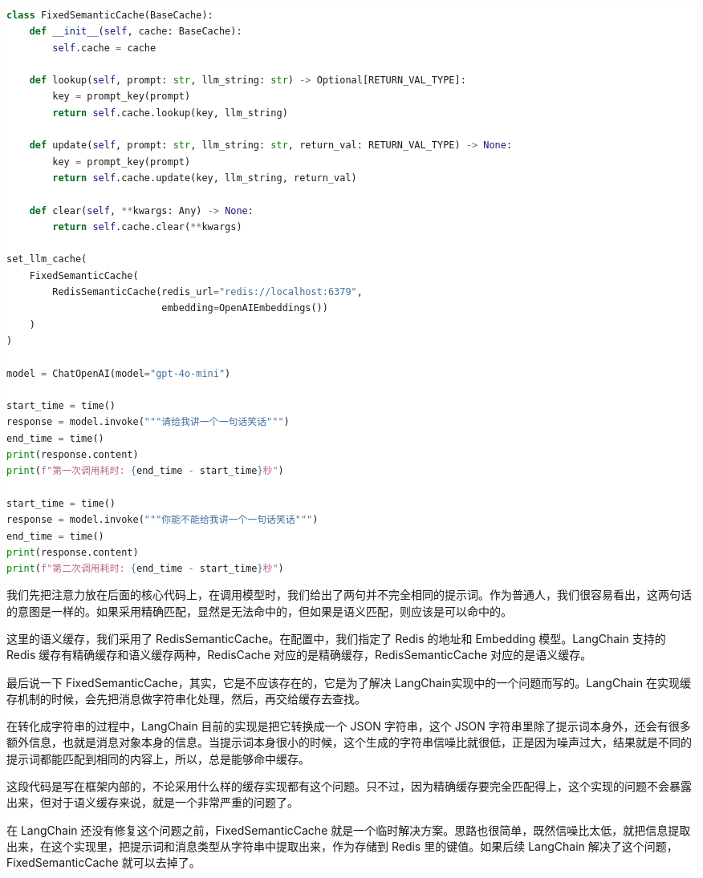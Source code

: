 ```python
class FixedSemanticCache(BaseCache):
    def __init__(self, cache: BaseCache):
        self.cache = cache

    def lookup(self, prompt: str, llm_string: str) -> Optional[RETURN_VAL_TYPE]:
        key = prompt_key(prompt)
        return self.cache.lookup(key, llm_string)

    def update(self, prompt: str, llm_string: str, return_val: RETURN_VAL_TYPE) -> None:
        key = prompt_key(prompt)
        return self.cache.update(key, llm_string, return_val)

    def clear(self, **kwargs: Any) -> None:
        return self.cache.clear(**kwargs)

set_llm_cache(
    FixedSemanticCache(
        RedisSemanticCache(redis_url="redis://localhost:6379",
                           embedding=OpenAIEmbeddings())
    )
)

model = ChatOpenAI(model="gpt-4o-mini")

start_time = time()
response = model.invoke("""请给我讲一个一句话笑话""")
end_time = time()
print(response.content)
print(f"第一次调用耗时: {end_time - start_time}秒")

start_time = time()
response = model.invoke("""你能不能给我讲一个一句话笑话""")
end_time = time()
print(response.content)
print(f"第二次调用耗时: {end_time - start_time}秒")

```

我们先把注意力放在后面的核心代码上，在调用模型时，我们给出了两句并不完全相同的提示词。作为普通人，我们很容易看出，这两句话的意图是一样的。如果采用精确匹配，显然是无法命中的，但如果是语义匹配，则应该是可以命中的。

这里的语义缓存，我们采用了 RedisSemanticCache。在配置中，我们指定了 Redis 的地址和 Embedding 模型。LangChain 支持的 Redis 缓存有精确缓存和语义缓存两种，RedisCache 对应的是精确缓存，RedisSemanticCache 对应的是语义缓存。

最后说一下 FixedSemanticCache，其实，它是不应该存在的，它是为了解决 LangChain实现中的一个问题而写的。LangChain 在实现缓存机制的时候，会先把消息做字符串化处理，然后，再交给缓存去查找。

在转化成字符串的过程中，LangChain 目前的实现是把它转换成一个 JSON 字符串，这个 JSON 字符串里除了提示词本身外，还会有很多额外信息，也就是消息对象本身的信息。当提示词本身很小的时候，这个生成的字符串信噪比就很低，正是因为噪声过大，结果就是不同的提示词都能匹配到相同的内容上，所以，总是能够命中缓存。

这段代码是写在框架内部的，不论采用什么样的缓存实现都有这个问题。只不过，因为精确缓存要完全匹配得上，这个实现的问题不会暴露出来，但对于语义缓存来说，就是一个非常严重的问题了。

在 LangChain 还没有修复这个问题之前，FixedSemanticCache 就是一个临时解决方案。思路也很简单，既然信噪比太低，就把信息提取出来，在这个实现里，把提示词和消息类型从字符串中提取出来，作为存储到 Redis 里的键值。如果后续 LangChain 解决了这个问题，FixedSemanticCache 就可以去掉了。
